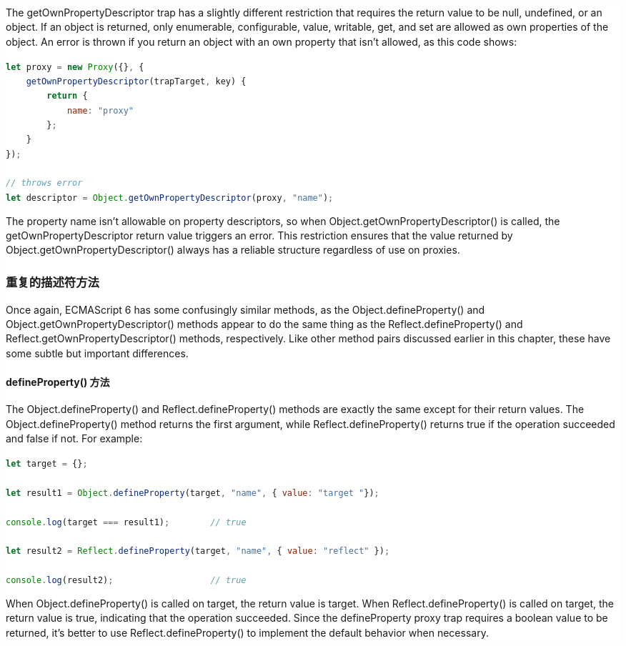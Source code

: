 The getOwnPropertyDescriptor trap has a slightly different restriction that requires the return value to be null, undefined, or an object. If an object is returned, only enumerable, configurable, value, writable, get, and set are allowed as own properties of the object. An error is thrown if you return an object with an own property that isn’t allowed, as this code shows:

```js
let proxy = new Proxy({}, {
    getOwnPropertyDescriptor(trapTarget, key) {
        return {
            name: "proxy"
        };
    }
});

// throws error
let descriptor = Object.getOwnPropertyDescriptor(proxy, "name");
```

The property name isn’t allowable on property descriptors, so when Object.getOwnPropertyDescriptor() is called, the getOwnPropertyDescriptor return value triggers an error. This restriction ensures that the value returned by Object.getOwnPropertyDescriptor() always has a reliable structure regardless of use on proxies.


### 重复的描述符方法

Once again, ECMAScript 6 has some confusingly similar methods, as the Object.defineProperty() and Object.getOwnPropertyDescriptor() methods appear to do the same thing as the Reflect.defineProperty() and Reflect.getOwnPropertyDescriptor() methods, respectively. Like other method pairs discussed earlier in this chapter, these have some subtle but important differences.

#### defineProperty() 方法

The Object.defineProperty() and Reflect.defineProperty() methods are exactly the same except for their return values. The Object.defineProperty() method returns the first argument, while Reflect.defineProperty() returns true if the operation succeeded and false if not. For example:

```js
let target = {};

let result1 = Object.defineProperty(target, "name", { value: "target "});

console.log(target === result1);        // true

let result2 = Reflect.defineProperty(target, "name", { value: "reflect" });

console.log(result2);                   // true
```

When Object.defineProperty() is called on target, the return value is target. When Reflect.defineProperty() is called on target, the return value is true, indicating that the operation succeeded. Since the defineProperty proxy trap requires a boolean value to be returned, it’s better to use Reflect.defineProperty() to implement the default behavior when necessary.


